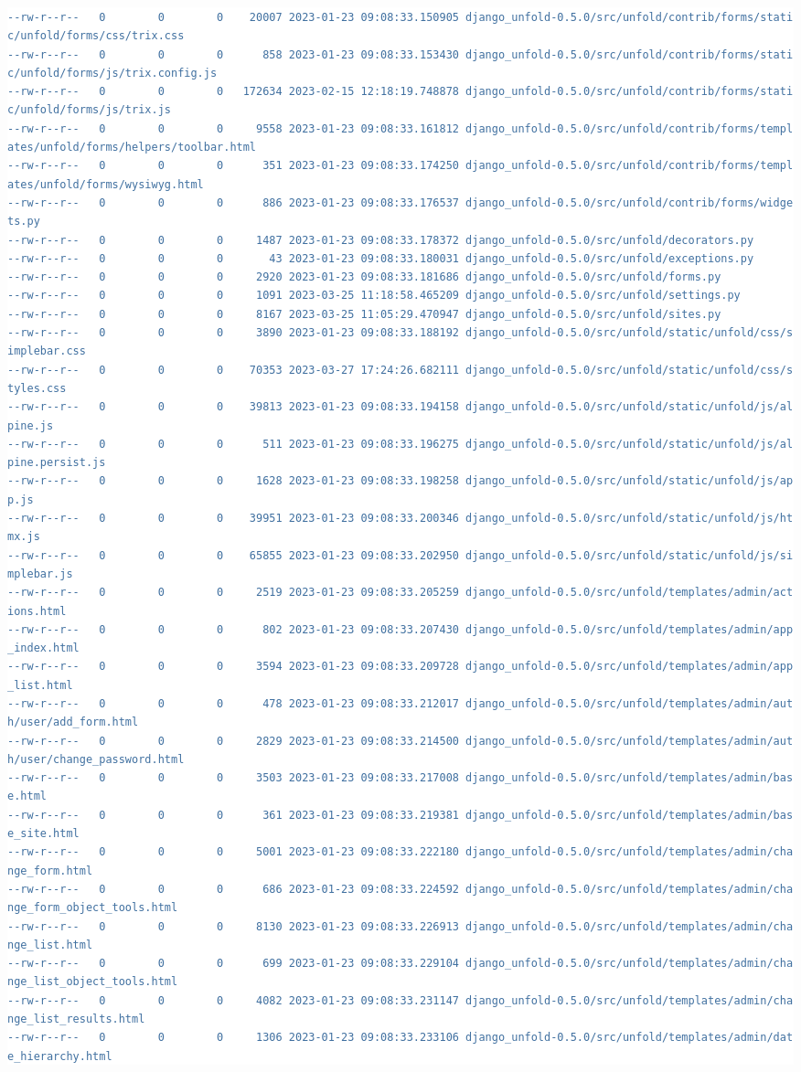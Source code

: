 ```diff
--rw-r--r--   0        0        0    20007 2023-01-23 09:08:33.150905 django_unfold-0.5.0/src/unfold/contrib/forms/static/unfold/forms/css/trix.css
--rw-r--r--   0        0        0      858 2023-01-23 09:08:33.153430 django_unfold-0.5.0/src/unfold/contrib/forms/static/unfold/forms/js/trix.config.js
--rw-r--r--   0        0        0   172634 2023-02-15 12:18:19.748878 django_unfold-0.5.0/src/unfold/contrib/forms/static/unfold/forms/js/trix.js
--rw-r--r--   0        0        0     9558 2023-01-23 09:08:33.161812 django_unfold-0.5.0/src/unfold/contrib/forms/templates/unfold/forms/helpers/toolbar.html
--rw-r--r--   0        0        0      351 2023-01-23 09:08:33.174250 django_unfold-0.5.0/src/unfold/contrib/forms/templates/unfold/forms/wysiwyg.html
--rw-r--r--   0        0        0      886 2023-01-23 09:08:33.176537 django_unfold-0.5.0/src/unfold/contrib/forms/widgets.py
--rw-r--r--   0        0        0     1487 2023-01-23 09:08:33.178372 django_unfold-0.5.0/src/unfold/decorators.py
--rw-r--r--   0        0        0       43 2023-01-23 09:08:33.180031 django_unfold-0.5.0/src/unfold/exceptions.py
--rw-r--r--   0        0        0     2920 2023-01-23 09:08:33.181686 django_unfold-0.5.0/src/unfold/forms.py
--rw-r--r--   0        0        0     1091 2023-03-25 11:18:58.465209 django_unfold-0.5.0/src/unfold/settings.py
--rw-r--r--   0        0        0     8167 2023-03-25 11:05:29.470947 django_unfold-0.5.0/src/unfold/sites.py
--rw-r--r--   0        0        0     3890 2023-01-23 09:08:33.188192 django_unfold-0.5.0/src/unfold/static/unfold/css/simplebar.css
--rw-r--r--   0        0        0    70353 2023-03-27 17:24:26.682111 django_unfold-0.5.0/src/unfold/static/unfold/css/styles.css
--rw-r--r--   0        0        0    39813 2023-01-23 09:08:33.194158 django_unfold-0.5.0/src/unfold/static/unfold/js/alpine.js
--rw-r--r--   0        0        0      511 2023-01-23 09:08:33.196275 django_unfold-0.5.0/src/unfold/static/unfold/js/alpine.persist.js
--rw-r--r--   0        0        0     1628 2023-01-23 09:08:33.198258 django_unfold-0.5.0/src/unfold/static/unfold/js/app.js
--rw-r--r--   0        0        0    39951 2023-01-23 09:08:33.200346 django_unfold-0.5.0/src/unfold/static/unfold/js/htmx.js
--rw-r--r--   0        0        0    65855 2023-01-23 09:08:33.202950 django_unfold-0.5.0/src/unfold/static/unfold/js/simplebar.js
--rw-r--r--   0        0        0     2519 2023-01-23 09:08:33.205259 django_unfold-0.5.0/src/unfold/templates/admin/actions.html
--rw-r--r--   0        0        0      802 2023-01-23 09:08:33.207430 django_unfold-0.5.0/src/unfold/templates/admin/app_index.html
--rw-r--r--   0        0        0     3594 2023-01-23 09:08:33.209728 django_unfold-0.5.0/src/unfold/templates/admin/app_list.html
--rw-r--r--   0        0        0      478 2023-01-23 09:08:33.212017 django_unfold-0.5.0/src/unfold/templates/admin/auth/user/add_form.html
--rw-r--r--   0        0        0     2829 2023-01-23 09:08:33.214500 django_unfold-0.5.0/src/unfold/templates/admin/auth/user/change_password.html
--rw-r--r--   0        0        0     3503 2023-01-23 09:08:33.217008 django_unfold-0.5.0/src/unfold/templates/admin/base.html
--rw-r--r--   0        0        0      361 2023-01-23 09:08:33.219381 django_unfold-0.5.0/src/unfold/templates/admin/base_site.html
--rw-r--r--   0        0        0     5001 2023-01-23 09:08:33.222180 django_unfold-0.5.0/src/unfold/templates/admin/change_form.html
--rw-r--r--   0        0        0      686 2023-01-23 09:08:33.224592 django_unfold-0.5.0/src/unfold/templates/admin/change_form_object_tools.html
--rw-r--r--   0        0        0     8130 2023-01-23 09:08:33.226913 django_unfold-0.5.0/src/unfold/templates/admin/change_list.html
--rw-r--r--   0        0        0      699 2023-01-23 09:08:33.229104 django_unfold-0.5.0/src/unfold/templates/admin/change_list_object_tools.html
--rw-r--r--   0        0        0     4082 2023-01-23 09:08:33.231147 django_unfold-0.5.0/src/unfold/templates/admin/change_list_results.html
--rw-r--r--   0        0        0     1306 2023-01-23 09:08:33.233106 django_unfold-0.5.0/src/unfold/templates/admin/date_hierarchy.html
```